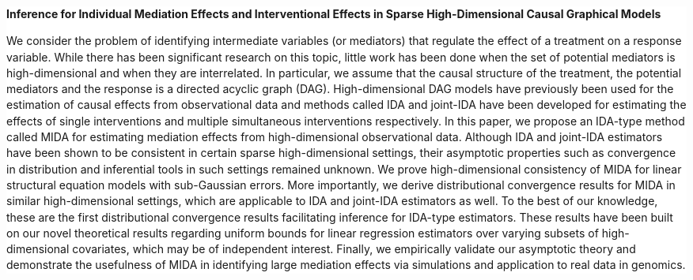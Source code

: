 **Inference for Individual Mediation Effects and Interventional Effects in Sparse High-Dimensional Causal Graphical Models**

We consider the problem of identifying intermediate variables (or mediators) that regulate the effect of a treatment on a response variable. While there has been significant research on this topic, little work has been done when the set of potential mediators is high-dimensional and when they are interrelated. In particular, we assume that the causal structure of the treatment, the potential mediators and the response is a directed acyclic graph (DAG). High-dimensional DAG models have previously been used for the estimation of causal effects from observational data and methods called IDA and joint-IDA have been developed for estimating the effects of single interventions and multiple simultaneous interventions respectively. In this paper, we propose an IDA-type method called MIDA for estimating mediation effects from high-dimensional observational data. Although IDA and joint-IDA estimators have been shown to be consistent in certain sparse high-dimensional settings, their asymptotic properties such as convergence in distribution and inferential tools in such settings remained unknown. We prove high-dimensional consistency of MIDA for linear structural equation models with sub-Gaussian errors. More importantly, we derive distributional convergence results for MIDA in similar high-dimensional settings, which are applicable to IDA and joint-IDA estimators as well. To the best of our knowledge, these are the first distributional convergence results facilitating inference for IDA-type estimators. These results have been built on our novel theoretical results regarding uniform bounds for linear regression estimators over varying subsets of high-dimensional covariates, which may be of independent interest. Finally, we empirically validate our asymptotic theory and demonstrate the usefulness of MIDA in identifying large mediation effects via simulations and application to real data in genomics.
